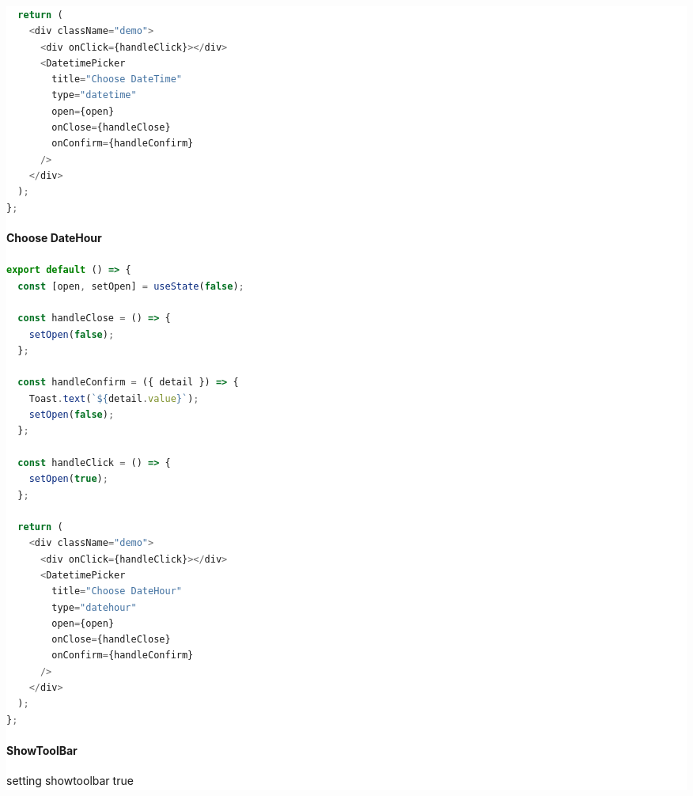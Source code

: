 ```js
  return (
    <div className="demo">
      <div onClick={handleClick}></div>
      <DatetimePicker
        title="Choose DateTime"
        type="datetime"
        open={open}
        onClose={handleClose}
        onConfirm={handleConfirm}
      />
    </div>
  );
};
```

#### Choose DateHour

```js
export default () => {
  const [open, setOpen] = useState(false);

  const handleClose = () => {
    setOpen(false);
  };

  const handleConfirm = ({ detail }) => {
    Toast.text(`${detail.value}`);
    setOpen(false);
  };

  const handleClick = () => {
    setOpen(true);
  };

  return (
    <div className="demo">
      <div onClick={handleClick}></div>
      <DatetimePicker
        title="Choose DateHour"
        type="datehour"
        open={open}
        onClose={handleClose}
        onConfirm={handleConfirm}
      />
    </div>
  );
};
```

#### ShowToolBar

setting showtoolbar true
